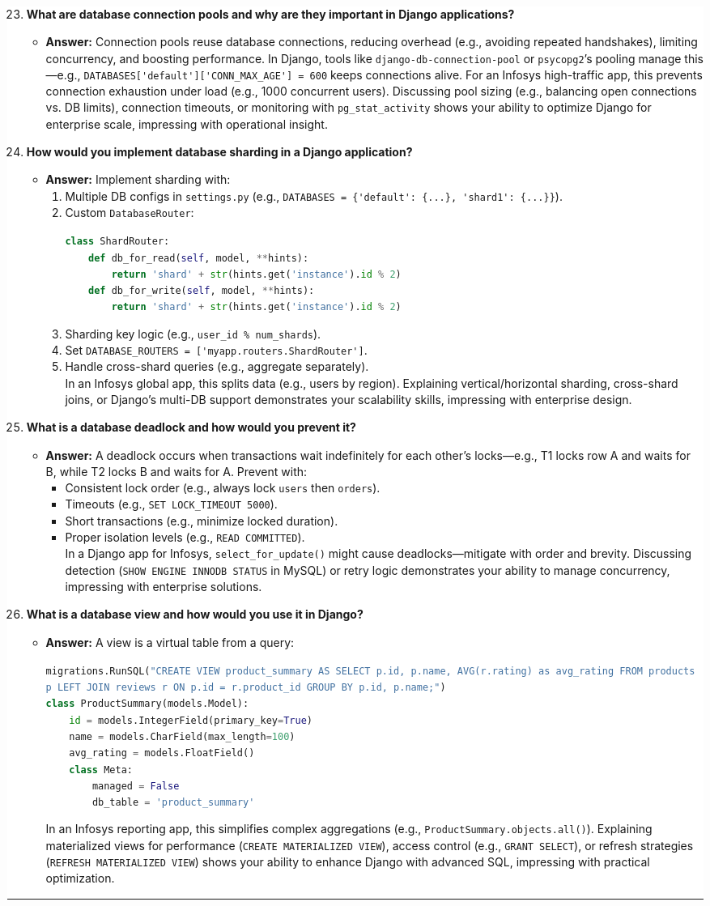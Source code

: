 23. **What are database connection pools and why are they important in Django applications?**  
    - **Answer:** Connection pools reuse database connections, reducing overhead (e.g., avoiding repeated handshakes), limiting concurrency, and boosting performance. In Django, tools like `django-db-connection-pool` or `psycopg2`’s pooling manage this—e.g., `DATABASES['default']['CONN_MAX_AGE'] = 600` keeps connections alive. For an Infosys high-traffic app, this prevents connection exhaustion under load (e.g., 1000 concurrent users). Discussing pool sizing (e.g., balancing open connections vs. DB limits), connection timeouts, or monitoring with `pg_stat_activity` shows your ability to optimize Django for enterprise scale, impressing with operational insight.

24. **How would you implement database sharding in a Django application?**  
    - **Answer:** Implement sharding with:  
      1. Multiple DB configs in `settings.py` (e.g., `DATABASES = {'default': {...}, 'shard1': {...}}`).  
      2. Custom `DatabaseRouter`:  
         ```python
         class ShardRouter:
             def db_for_read(self, model, **hints):
                 return 'shard' + str(hints.get('instance').id % 2)
             def db_for_write(self, model, **hints):
                 return 'shard' + str(hints.get('instance').id % 2)
         ```  
      3. Sharding key logic (e.g., `user_id % num_shards`).  
      4. Set `DATABASE_ROUTERS = ['myapp.routers.ShardRouter']`.  
      5. Handle cross-shard queries (e.g., aggregate separately).  
      In an Infosys global app, this splits data (e.g., users by region). Explaining vertical/horizontal sharding, cross-shard joins, or Django’s multi-DB support demonstrates your scalability skills, impressing with enterprise design.

25. **What is a database deadlock and how would you prevent it?**  
    - **Answer:** A deadlock occurs when transactions wait indefinitely for each other’s locks—e.g., T1 locks row A and waits for B, while T2 locks B and waits for A. Prevent with:  
      - Consistent lock order (e.g., always lock `users` then `orders`).  
      - Timeouts (e.g., `SET LOCK_TIMEOUT 5000`).  
      - Short transactions (e.g., minimize locked duration).  
      - Proper isolation levels (e.g., `READ COMMITTED`).  
      In a Django app for Infosys, `select_for_update()` might cause deadlocks—mitigate with order and brevity. Discussing detection (`SHOW ENGINE INNODB STATUS` in MySQL) or retry logic demonstrates your ability to manage concurrency, impressing with enterprise solutions.

26. **What is a database view and how would you use it in Django?**  
    - **Answer:** A view is a virtual table from a query:  
      ```python
      migrations.RunSQL("CREATE VIEW product_summary AS SELECT p.id, p.name, AVG(r.rating) as avg_rating FROM products p LEFT JOIN reviews r ON p.id = r.product_id GROUP BY p.id, p.name;")
      class ProductSummary(models.Model):
          id = models.IntegerField(primary_key=True)
          name = models.CharField(max_length=100)
          avg_rating = models.FloatField()
          class Meta:
              managed = False
              db_table = 'product_summary'
      ```  
      In an Infosys reporting app, this simplifies complex aggregations (e.g., `ProductSummary.objects.all()`). Explaining materialized views for performance (`CREATE MATERIALIZED VIEW`), access control (e.g., `GRANT SELECT`), or refresh strategies (`REFRESH MATERIALIZED VIEW`) shows your ability to enhance Django with advanced SQL, impressing with practical optimization.

---